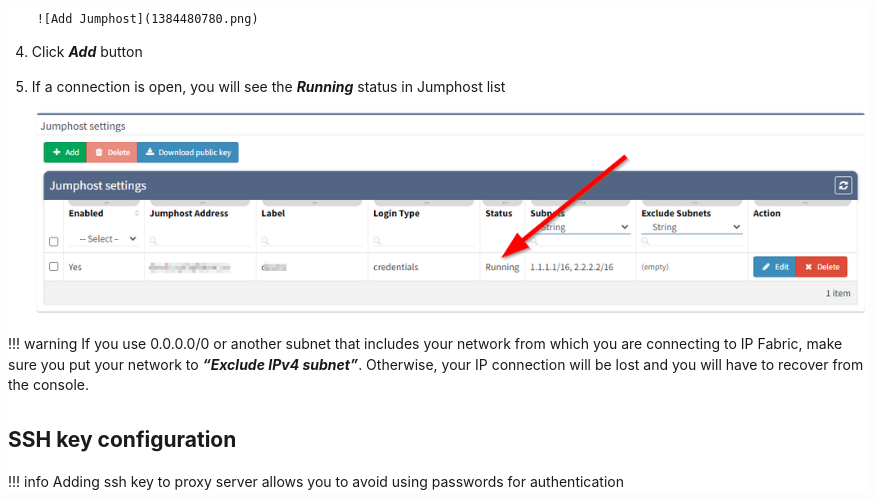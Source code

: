         ![Add Jumphost](1384480780.png)

4.  Click ***Add*** button

5.  If a connection is open, you will see the ***Running*** status in
    Jumphost list

    ![Jumphost list](1384513560.png)

!!! warning
    If you use 0.0.0.0/0 or another subnet that includes your network from which you are connecting to IP Fabric, make sure you put your network to ***“Exclude IPv4 subnet”***. Otherwise, your IP connection will be lost and you will have to recover from the console.

## SSH key configuration

!!! info
    Adding ssh key to proxy server allows you to avoid using passwords for authentication
